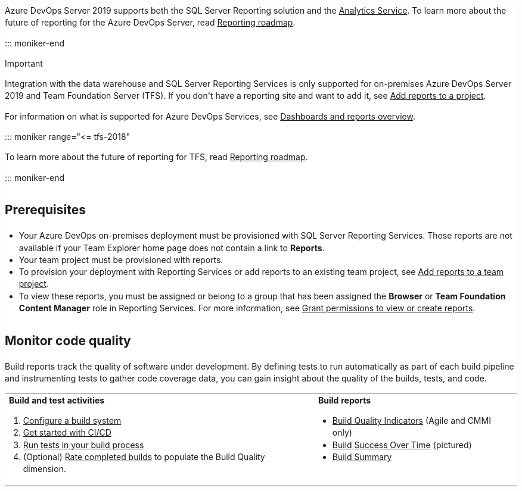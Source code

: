 Azure DevOps Server 2019 supports both the SQL Server Reporting solution and the [Analytics Service](../powerbi/what-is-analytics.md). To learn more about the future of reporting for the Azure DevOps Server, read [Reporting roadmap](../powerbi/reporting-roadmap.md).

::: moniker-end

> [!IMPORTANT]  
> Integration with the data warehouse and SQL Server Reporting Services is only supported for on-premises Azure DevOps Server 2019 and Team Foundation Server (TFS). If you don't have a reporting site and want to add it, see [Add reports to a project](../admin/add-reports-to-a-team-project.md).
>
> For information on what is supported for Azure DevOps Services, see [Dashboards and reports overview](../dashboards/overview.md).

::: moniker range="<= tfs-2018"

To learn more about the future of reporting for TFS, read [Reporting roadmap](../powerbi/reporting-roadmap.md).

::: moniker-end

## Prerequisites

* Your Azure DevOps on-premises deployment must be provisioned with SQL Server Reporting Services. These reports are not available if your Team Explorer home page does not contain a link to **Reports**.
* Your team project must be provisioned with reports.
* To provision your deployment with Reporting Services or add reports to an existing team project, see [Add reports to a team project](../admin/add-reports-to-a-team-project.md).
* To view these reports, you must be assigned or belong to a group that has been assigned the **Browser** or **Team Foundation Content Manager** role in Reporting Services. For more information, see [Grant permissions to view or create reports](../admin/grant-permissions-to-reports.md).

## Monitor code quality

Build reports track the quality of software under development. By defining tests to run automatically as part of each build pipeline and instrumenting tests to gather code coverage data, you can gain insight about the quality of the builds, tests, and code.

<table>
<tr valign="top">
<td>
<b>Build and test activities</b>
<ol>
<li><a href="../../pipelines/agents/agents.md">Configure a build system</a></li>
<li><a href="../../pipelines/get-started-designer.md">Get started with CI/CD</a></li>
<li><a href="../../pipelines/ecosystems/dotnet-core.md#run-your-tests">Run tests in your build process</a></li>
<li>(Optional) <a href="https://msdn.microsoft.com/library/ms181734.aspx" data-raw-source="[Rate completed builds](https://msdn.microsoft.com/library/ms181734.aspx)">Rate completed builds</a> to populate the Build Quality dimension.</li>
</ol>
</td>
<td>
<b>Build reports</b>
<ul>
    <li><a href="build-quality-indicators-report.md" data-raw-source="[Build Quality Indicators](build-quality-indicators-report.md)">Build Quality Indicators</a> (Agile and CMMI only)</li>
    <li><a href="build-success-over-time-report.md" data-raw-source="[Build Success Over Time](build-success-over-time-report.md)">Build Success Over Time</a> (pictured)</li>
    <li><a href="build-summary-report.md" data-raw-source="[Build Summary](build-summary-report.md)">Build Summary</a></li>
</ul>
    </td>
</tr>
</table>